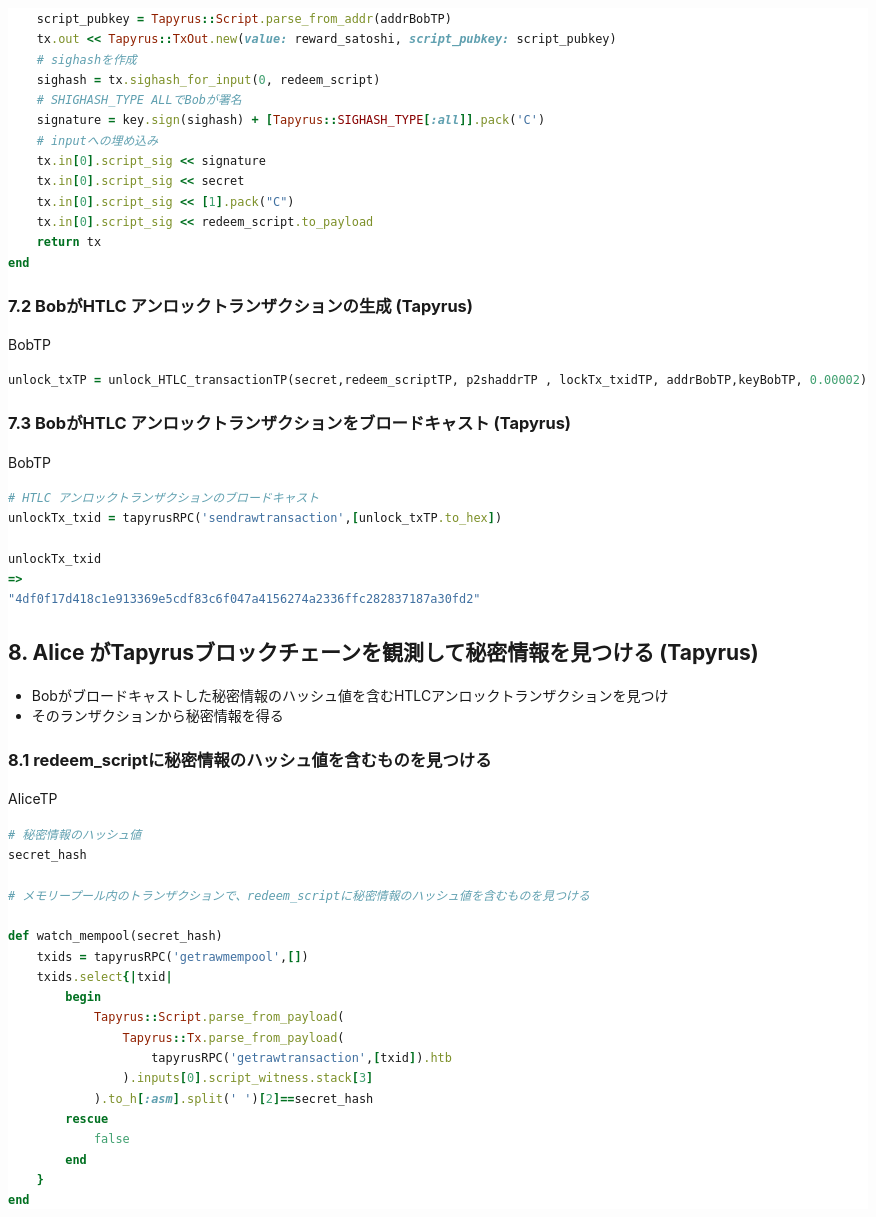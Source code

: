 ```ruby
    script_pubkey = Tapyrus::Script.parse_from_addr(addrBobTP)
    tx.out << Tapyrus::TxOut.new(value: reward_satoshi, script_pubkey: script_pubkey)
    # sighashを作成
    sighash = tx.sighash_for_input(0, redeem_script)
    # SHIGHASH_TYPE ALLでBobが署名
    signature = key.sign(sighash) + [Tapyrus::SIGHASH_TYPE[:all]].pack('C')
    # inputへの埋め込み
    tx.in[0].script_sig << signature
    tx.in[0].script_sig << secret
    tx.in[0].script_sig << [1].pack("C")
    tx.in[0].script_sig << redeem_script.to_payload
    return tx
end
```

### 7.2 BobがHTLC アンロックトランザクションの生成 (Tapyrus)

BobTP

```ruby
unlock_txTP = unlock_HTLC_transactionTP(secret,redeem_scriptTP, p2shaddrTP , lockTx_txidTP, addrBobTP,keyBobTP, 0.00002)
```

### 7.3 BobがHTLC アンロックトランザクションをブロードキャスト (Tapyrus)

BobTP

```ruby
# HTLC アンロックトランザクションのブロードキャスト
unlockTx_txid = tapyrusRPC('sendrawtransaction',[unlock_txTP.to_hex])

unlockTx_txid
=> 
"4df0f17d418c1e913369e5cdf83c6f047a4156274a2336ffc282837187a30fd2"
```

## 8. Alice がTapyrusブロックチェーンを観測して秘密情報を見つける (Tapyrus)

* Bobがブロードキャストした秘密情報のハッシュ値を含むHTLCアンロックトランザクションを見つけ
* そのランザクションから秘密情報を得る

### 8.1 redeem_scriptに秘密情報のハッシュ値を含むものを見つける

AliceTP

```ruby
# 秘密情報のハッシュ値
secret_hash

# メモリープール内のトランザクションで、redeem_scriptに秘密情報のハッシュ値を含むものを見つける

def watch_mempool(secret_hash)
    txids = tapyrusRPC('getrawmempool',[])
    txids.select{|txid|
        begin
            Tapyrus::Script.parse_from_payload(
                Tapyrus::Tx.parse_from_payload(
                    tapyrusRPC('getrawtransaction',[txid]).htb
                ).inputs[0].script_witness.stack[3]
            ).to_h[:asm].split(' ')[2]==secret_hash
        rescue
            false
        end
    }
end
```